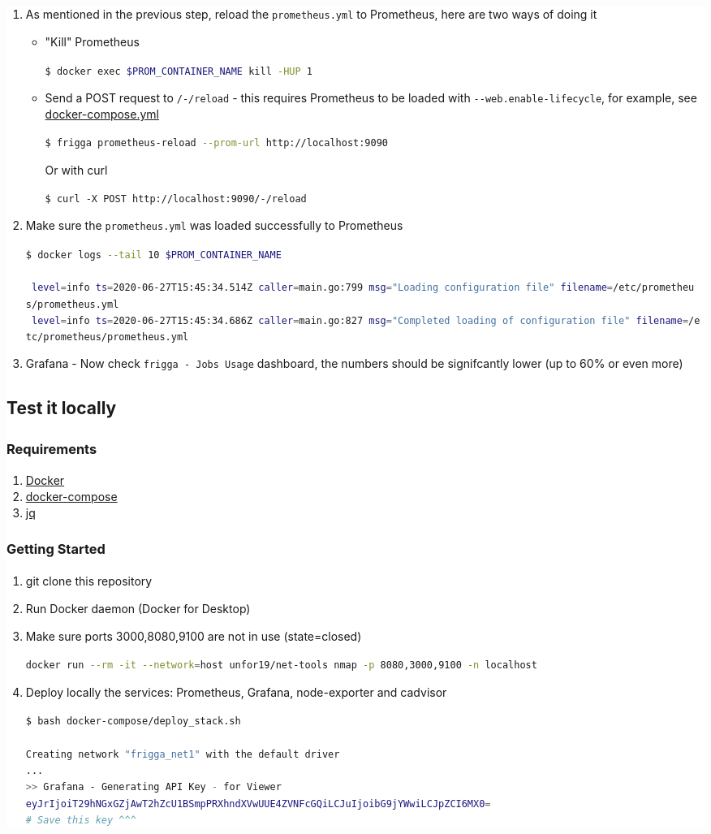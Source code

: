 1. As mentioned in the previous step, reload the `prometheus.yml` to Prometheus, here are two ways of doing it
   - "Kill" Prometheus
     ```bash
     $ docker exec $PROM_CONTAINER_NAME kill -HUP 1
     ```
   - Send a POST request to `/-/reload` - this requires Prometheus to be loaded with `--web.enable-lifecycle`, for example, see [docker-compose.yml](docker-compose/docker-compose.yml)
     ```bash
     $ frigga prometheus-reload --prom-url http://localhost:9090
     ```
     Or with curl
     ```
     $ curl -X POST http://localhost:9090/-/reload
     ```
1. Make sure the `prometheus.yml` was loaded successfully to Prometheus

   ```bash
   $ docker logs --tail 10 $PROM_CONTAINER_NAME

    level=info ts=2020-06-27T15:45:34.514Z caller=main.go:799 msg="Loading configuration file" filename=/etc/prometheus/prometheus.yml
    level=info ts=2020-06-27T15:45:34.686Z caller=main.go:827 msg="Completed loading of configuration file" filename=/etc/prometheus/prometheus.yml
   ```

1. Grafana - Now check `frigga - Jobs Usage` dashboard, the numbers should be signifcantly lower (up to 60% or even more)

## Test it locally

### Requirements

1. [Docker](https://docs.docker.com/get-docker/)
1. [docker-compose](https://docs.docker.com/compose/install/)
1. [jq](https://stedolan.github.io/jq/download/)

### Getting Started

1. git clone this repository
1. Run Docker daemon (Docker for Desktop)
1. Make sure ports 3000,8080,9100 are not in use (state=closed)
   ```bash
   docker run --rm -it --network=host unfor19/net-tools nmap -p 8080,3000,9100 -n localhost
   ```
1. Deploy locally the services: Prometheus, Grafana, node-exporter and cadvisor

   ```bash
   $ bash docker-compose/deploy_stack.sh

   Creating network "frigga_net1" with the default driver
   ...
   >> Grafana - Generating API Key - for Viewer
   eyJrIjoiT29hNGxGZjAwT2hZcU1BSmpPRXhndXVwUUE4ZVNFcGQiLCJuIjoibG9jYWwiLCJpZCI6MX0=
   # Save this key ^^^
   ```
